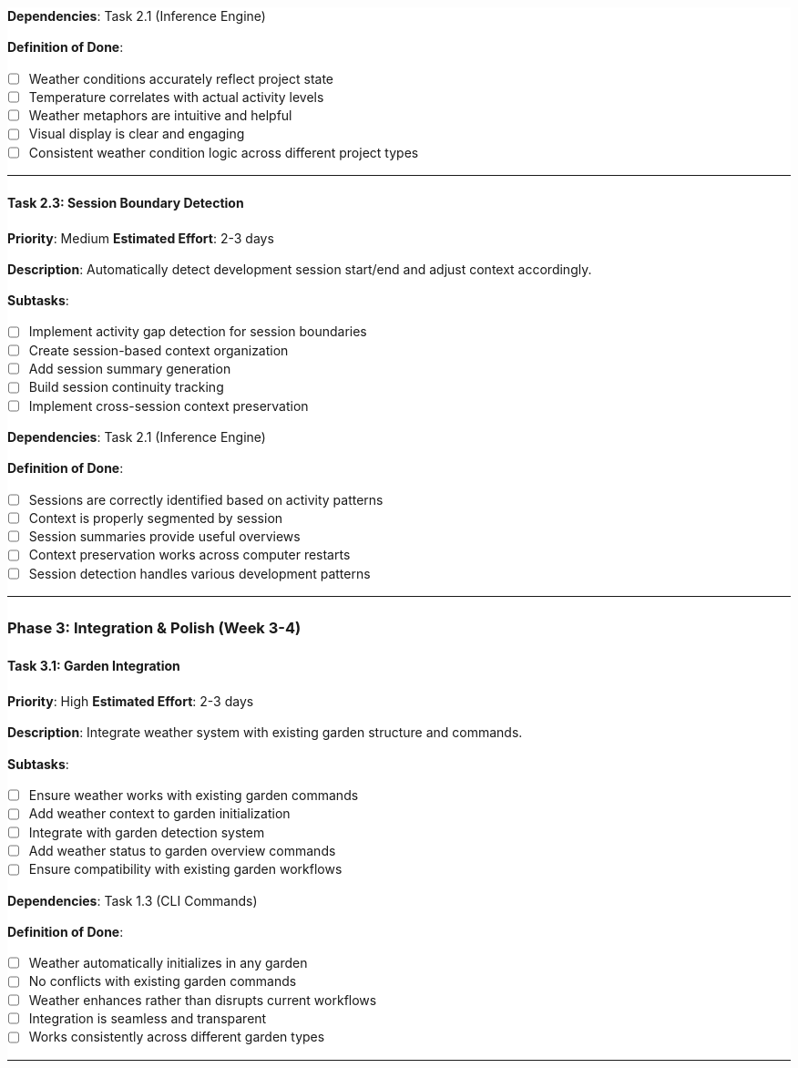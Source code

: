 **Dependencies**: Task 2.1 (Inference Engine)

**Definition of Done**:
- [ ] Weather conditions accurately reflect project state
- [ ] Temperature correlates with actual activity levels
- [ ] Weather metaphors are intuitive and helpful
- [ ] Visual display is clear and engaging
- [ ] Consistent weather condition logic across different project types

---

#### Task 2.3: Session Boundary Detection
**Priority**: Medium
**Estimated Effort**: 2-3 days

**Description**: Automatically detect development session start/end and adjust context accordingly.

**Subtasks**:
- [ ] Implement activity gap detection for session boundaries
- [ ] Create session-based context organization
- [ ] Add session summary generation
- [ ] Build session continuity tracking
- [ ] Implement cross-session context preservation

**Dependencies**: Task 2.1 (Inference Engine)

**Definition of Done**:
- [ ] Sessions are correctly identified based on activity patterns
- [ ] Context is properly segmented by session
- [ ] Session summaries provide useful overviews
- [ ] Context preservation works across computer restarts
- [ ] Session detection handles various development patterns

---

### Phase 3: Integration & Polish (Week 3-4)

#### Task 3.1: Garden Integration
**Priority**: High
**Estimated Effort**: 2-3 days

**Description**: Integrate weather system with existing garden structure and commands.

**Subtasks**:
- [ ] Ensure weather works with existing garden commands
- [ ] Add weather context to garden initialization
- [ ] Integrate with garden detection system
- [ ] Add weather status to garden overview commands
- [ ] Ensure compatibility with existing garden workflows

**Dependencies**: Task 1.3 (CLI Commands)

**Definition of Done**:
- [ ] Weather automatically initializes in any garden
- [ ] No conflicts with existing garden commands
- [ ] Weather enhances rather than disrupts current workflows
- [ ] Integration is seamless and transparent
- [ ] Works consistently across different garden types

---